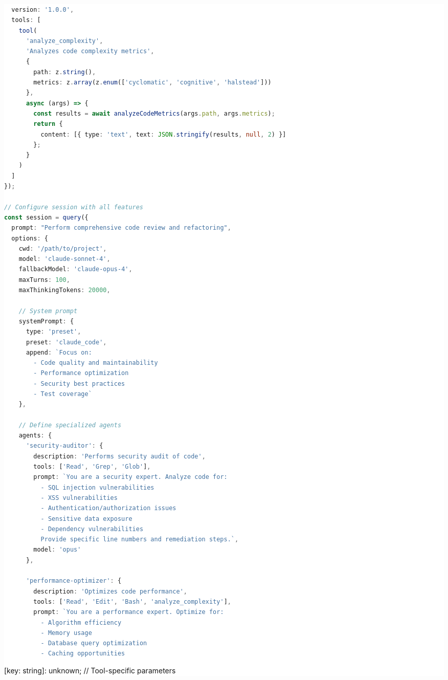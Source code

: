 ```typescript
  version: '1.0.0',
  tools: [
    tool(
      'analyze_complexity',
      'Analyzes code complexity metrics',
      {
        path: z.string(),
        metrics: z.array(z.enum(['cyclomatic', 'cognitive', 'halstead']))
      },
      async (args) => {
        const results = await analyzeCodeMetrics(args.path, args.metrics);
        return {
          content: [{ type: 'text', text: JSON.stringify(results, null, 2) }]
        };
      }
    )
  ]
});

// Configure session with all features
const session = query({
  prompt: "Perform comprehensive code review and refactoring",
  options: {
    cwd: '/path/to/project',
    model: 'claude-sonnet-4',
    fallbackModel: 'claude-opus-4',
    maxTurns: 100,
    maxThinkingTokens: 20000,

    // System prompt
    systemPrompt: {
      type: 'preset',
      preset: 'claude_code',
      append: `Focus on:
        - Code quality and maintainability
        - Performance optimization
        - Security best practices
        - Test coverage`
    },

    // Define specialized agents
    agents: {
      'security-auditor': {
        description: 'Performs security audit of code',
        tools: ['Read', 'Grep', 'Glob'],
        prompt: `You are a security expert. Analyze code for:
          - SQL injection vulnerabilities
          - XSS vulnerabilities
          - Authentication/authorization issues
          - Sensitive data exposure
          - Dependency vulnerabilities
          Provide specific line numbers and remediation steps.`,
        model: 'opus'
      },

      'performance-optimizer': {
        description: 'Optimizes code performance',
        tools: ['Read', 'Edit', 'Bash', 'analyze_complexity'],
        prompt: `You are a performance expert. Optimize for:
          - Algorithm efficiency
          - Memory usage
          - Database query optimization
          - Caching opportunities
```

  [key: string]: unknown;    // Tool-specific parameters